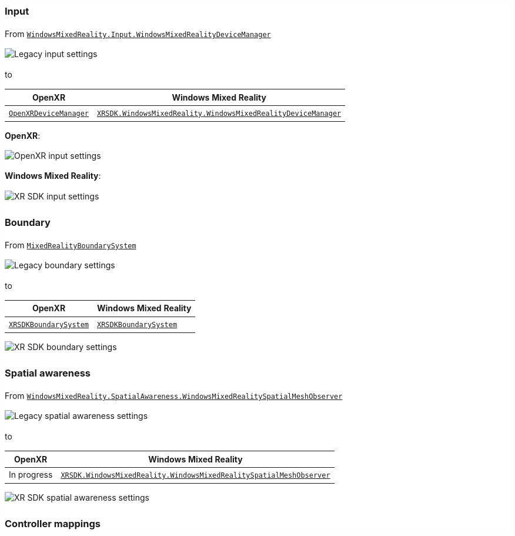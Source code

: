 ### Input

From [`WindowsMixedReality.Input.WindowsMixedRealityDeviceManager`](xref:Microsoft.MixedReality.Toolkit.WindowsMixedReality.Input.WindowsMixedRealityDeviceManager)

![Legacy input settings](../features/images/xrsdk/InputSystemWMRLegacy.png)

to

| OpenXR | Windows Mixed Reality |
|--------|-----------------------|
| [`OpenXRDeviceManager`](xref:Microsoft.MixedReality.Toolkit.XRSDK.OpenXR.OpenXRDeviceManager) | [`XRSDK.WindowsMixedReality.WindowsMixedRealityDeviceManager`](xref:Microsoft.MixedReality.Toolkit.XRSDK.WindowsMixedReality.WindowsMixedRealityDeviceManager) |

__OpenXR__:

![OpenXR input settings](../features/images/xrsdk/InputSystemOpenXR.png)

__Windows Mixed Reality__:

![XR SDK input settings](../features/images/xrsdk/InputSystemWMRXRSDK.png)

### Boundary

From [`MixedRealityBoundarySystem`](xref:Microsoft.MixedReality.Toolkit.Boundary.MixedRealityBoundarySystem)

![Legacy boundary settings](../features/images/xrsdk/BoundarySystemLegacy.png)

to

| OpenXR | Windows Mixed Reality |
|--------|-----------------------|
| [`XRSDKBoundarySystem`](xref:Microsoft.MixedReality.Toolkit.XRSDK.XRSDKBoundarySystem) | [`XRSDKBoundarySystem`](xref:Microsoft.MixedReality.Toolkit.XRSDK.XRSDKBoundarySystem) |

![XR SDK boundary settings](../features/images/xrsdk/BoundarySystemXRSDK.png)

### Spatial awareness

From [`WindowsMixedReality.SpatialAwareness.WindowsMixedRealitySpatialMeshObserver`](xref:Microsoft.MixedReality.Toolkit.WindowsMixedReality.SpatialAwareness.WindowsMixedRealitySpatialMeshObserver)

![Legacy spatial awareness settings](../features/images/xrsdk/SpatialAwarenessLegacy.png)

to

| OpenXR | Windows Mixed Reality |
|--------|-----------------------|
| In progress | [`XRSDK.WindowsMixedReality.WindowsMixedRealitySpatialMeshObserver`](xref:Microsoft.MixedReality.Toolkit.XRSDK.WindowsMixedReality.WindowsMixedRealitySpatialMeshObserver) |

![XR SDK spatial awareness settings](../features/images/xrsdk/SpatialAwarenessXRSDK.png)

### Controller mappings
